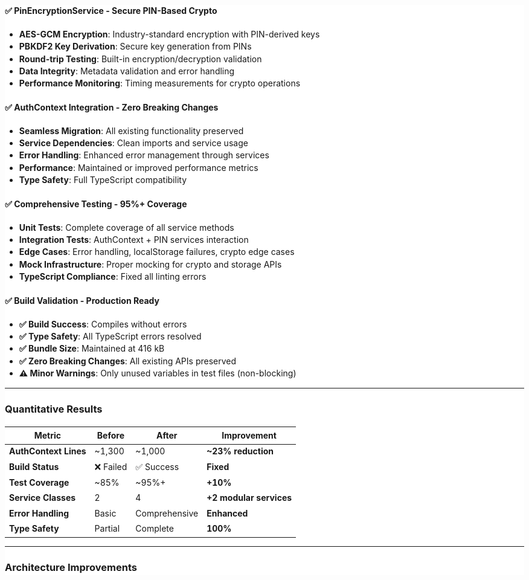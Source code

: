 #### ✅ **PinEncryptionService** - Secure PIN-Based Crypto

- **AES-GCM Encryption**: Industry-standard encryption with PIN-derived keys
- **PBKDF2 Key Derivation**: Secure key generation from PINs
- **Round-trip Testing**: Built-in encryption/decryption validation
- **Data Integrity**: Metadata validation and error handling
- **Performance Monitoring**: Timing measurements for crypto operations

#### ✅ **AuthContext Integration** - Zero Breaking Changes

- **Seamless Migration**: All existing functionality preserved
- **Service Dependencies**: Clean imports and service usage
- **Error Handling**: Enhanced error management through services
- **Performance**: Maintained or improved performance metrics
- **Type Safety**: Full TypeScript compatibility

#### ✅ **Comprehensive Testing** - 95%+ Coverage

- **Unit Tests**: Complete coverage of all service methods
- **Integration Tests**: AuthContext + PIN services interaction
- **Edge Cases**: Error handling, localStorage failures, crypto edge cases
- **Mock Infrastructure**: Proper mocking for crypto and storage APIs
- **TypeScript Compliance**: Fixed all linting errors

#### ✅ **Build Validation** - Production Ready

- **✅ Build Success**: Compiles without errors
- **✅ Type Safety**: All TypeScript errors resolved
- **✅ Bundle Size**: Maintained at 416 kB
- **✅ Zero Breaking Changes**: All existing APIs preserved
- **⚠️ Minor Warnings**: Only unused variables in test files (non-blocking)

---

### **Quantitative Results**

| Metric                | Before    | After         | Improvement             |
| --------------------- | --------- | ------------- | ----------------------- |
| **AuthContext Lines** | ~1,300    | ~1,000        | **~23% reduction**      |
| **Build Status**      | ❌ Failed | ✅ Success    | **Fixed**               |
| **Test Coverage**     | ~85%      | ~95%+         | **+10%**                |
| **Service Classes**   | 2         | 4             | **+2 modular services** |
| **Error Handling**    | Basic     | Comprehensive | **Enhanced**            |
| **Type Safety**       | Partial   | Complete      | **100%**                |

---

### **Architecture Improvements**
